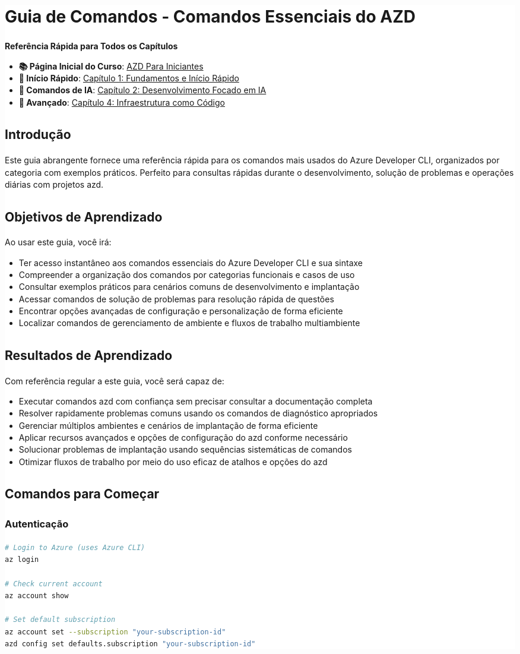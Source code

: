 
# Guia de Comandos - Comandos Essenciais do AZD

**Referência Rápida para Todos os Capítulos**
- **📚 Página Inicial do Curso**: [AZD Para Iniciantes](../README.md)
- **📖 Início Rápido**: [Capítulo 1: Fundamentos e Início Rápido](../README.md#-chapter-1-foundation--quick-start)
- **🤖 Comandos de IA**: [Capítulo 2: Desenvolvimento Focado em IA](../README.md#-chapter-2-ai-first-development-recommended-for-ai-developers)
- **🔧 Avançado**: [Capítulo 4: Infraestrutura como Código](../README.md#️-chapter-4-infrastructure-as-code--deployment)

## Introdução

Este guia abrangente fornece uma referência rápida para os comandos mais usados do Azure Developer CLI, organizados por categoria com exemplos práticos. Perfeito para consultas rápidas durante o desenvolvimento, solução de problemas e operações diárias com projetos azd.

## Objetivos de Aprendizado

Ao usar este guia, você irá:
- Ter acesso instantâneo aos comandos essenciais do Azure Developer CLI e sua sintaxe
- Compreender a organização dos comandos por categorias funcionais e casos de uso
- Consultar exemplos práticos para cenários comuns de desenvolvimento e implantação
- Acessar comandos de solução de problemas para resolução rápida de questões
- Encontrar opções avançadas de configuração e personalização de forma eficiente
- Localizar comandos de gerenciamento de ambiente e fluxos de trabalho multiambiente

## Resultados de Aprendizado

Com referência regular a este guia, você será capaz de:
- Executar comandos azd com confiança sem precisar consultar a documentação completa
- Resolver rapidamente problemas comuns usando os comandos de diagnóstico apropriados
- Gerenciar múltiplos ambientes e cenários de implantação de forma eficiente
- Aplicar recursos avançados e opções de configuração do azd conforme necessário
- Solucionar problemas de implantação usando sequências sistemáticas de comandos
- Otimizar fluxos de trabalho por meio do uso eficaz de atalhos e opções do azd

## Comandos para Começar

### Autenticação
```bash
# Login to Azure (uses Azure CLI)
az login

# Check current account
az account show

# Set default subscription
az account set --subscription "your-subscription-id"
azd config set defaults.subscription "your-subscription-id"
```
